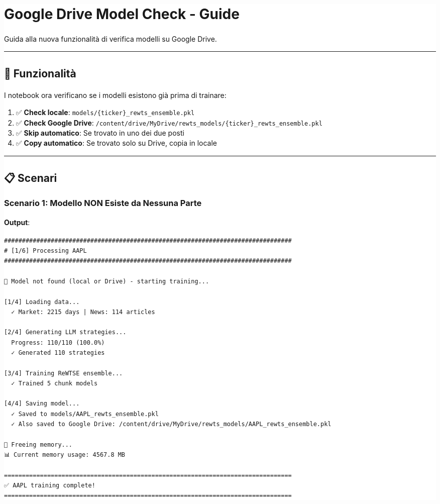 # Google Drive Model Check - Guide

Guida alla nuova funzionalità di verifica modelli su Google Drive.

---

## 🎯 Funzionalità

I notebook ora verificano se i modelli esistono già prima di trainare:

1. ✅ **Check locale**: `models/{ticker}_rewts_ensemble.pkl`
2. ✅ **Check Google Drive**: `/content/drive/MyDrive/rewts_models/{ticker}_rewts_ensemble.pkl`
3. ✅ **Skip automatico**: Se trovato in uno dei due posti
4. ✅ **Copy automatico**: Se trovato solo su Drive, copia in locale

---

## 📋 Scenari

### Scenario 1: Modello NON Esiste da Nessuna Parte

**Output**:
```
################################################################################
# [1/6] Processing AAPL
################################################################################

🎯 Model not found (local or Drive) - starting training...

[1/4] Loading data...
  ✓ Market: 2215 days | News: 114 articles

[2/4] Generating LLM strategies...
  Progress: 110/110 (100.0%)
  ✓ Generated 110 strategies

[3/4] Training ReWTSE ensemble...
  ✓ Trained 5 chunk models

[4/4] Saving model...
  ✓ Saved to models/AAPL_rewts_ensemble.pkl
  ✓ Also saved to Google Drive: /content/drive/MyDrive/rewts_models/AAPL_rewts_ensemble.pkl

💾 Freeing memory...
📊 Current memory usage: 4567.8 MB

================================================================================
✅ AAPL training complete!
================================================================================
```
